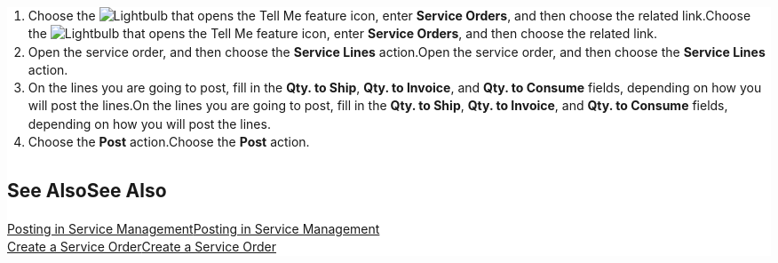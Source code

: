 1. <span data-ttu-id="e0f5f-218">Choose the ![Lightbulb that opens the Tell Me feature](media/ui-search/search_small.png "Tell me what you want to do") icon, enter **Service Orders**, and then choose the related link.</span><span class="sxs-lookup"><span data-stu-id="e0f5f-218">Choose the ![Lightbulb that opens the Tell Me feature](media/ui-search/search_small.png "Tell me what you want to do") icon, enter **Service Orders**, and then choose the related link.</span></span>  
2. <span data-ttu-id="e0f5f-219">Open the service order, and then choose the **Service Lines** action.</span><span class="sxs-lookup"><span data-stu-id="e0f5f-219">Open the service order, and then choose the **Service Lines** action.</span></span>  
4. <span data-ttu-id="e0f5f-220">On the lines you are going to post, fill in the **Qty. to Ship**, **Qty. to Invoice**, and **Qty. to Consume** fields, depending on how you will post the lines.</span><span class="sxs-lookup"><span data-stu-id="e0f5f-220">On the lines you are going to post, fill in the **Qty. to Ship**, **Qty. to Invoice**, and **Qty. to Consume** fields, depending on how you will post the lines.</span></span>  
5. <span data-ttu-id="e0f5f-221">Choose the **Post** action.</span><span class="sxs-lookup"><span data-stu-id="e0f5f-221">Choose the **Post** action.</span></span>

## <a name="see-also"></a><span data-ttu-id="e0f5f-222">See Also</span><span class="sxs-lookup"><span data-stu-id="e0f5f-222">See Also</span></span>  
[<span data-ttu-id="e0f5f-223">Posting in Service Management</span><span class="sxs-lookup"><span data-stu-id="e0f5f-223">Posting in Service Management</span></span>](service-service-posting.md)  
[<span data-ttu-id="e0f5f-224">Create a Service Order</span><span class="sxs-lookup"><span data-stu-id="e0f5f-224">Create a Service Order</span></span>](service-how-to-create-service-orders.md)  
